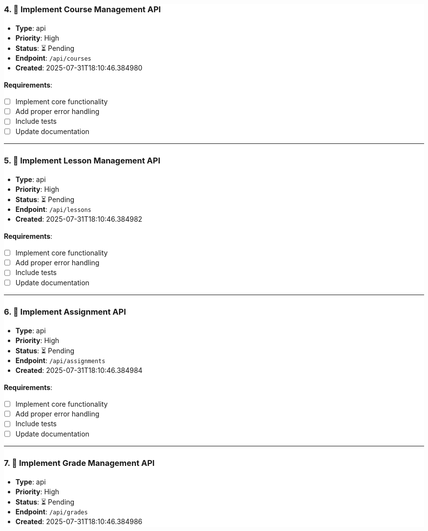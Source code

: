 
### 4. 🔌 Implement Course Management API

- **Type**: api
- **Priority**: High
- **Status**: ⏳ Pending
- **Endpoint**: `/api/courses`
- **Created**: 2025-07-31T18:10:46.384980

**Requirements**:
- [ ] Implement core functionality
- [ ] Add proper error handling
- [ ] Include tests
- [ ] Update documentation

---

### 5. 🔌 Implement Lesson Management API

- **Type**: api
- **Priority**: High
- **Status**: ⏳ Pending
- **Endpoint**: `/api/lessons`
- **Created**: 2025-07-31T18:10:46.384982

**Requirements**:
- [ ] Implement core functionality
- [ ] Add proper error handling
- [ ] Include tests
- [ ] Update documentation

---

### 6. 🔌 Implement Assignment API

- **Type**: api
- **Priority**: High
- **Status**: ⏳ Pending
- **Endpoint**: `/api/assignments`
- **Created**: 2025-07-31T18:10:46.384984

**Requirements**:
- [ ] Implement core functionality
- [ ] Add proper error handling
- [ ] Include tests
- [ ] Update documentation

---

### 7. 🔌 Implement Grade Management API

- **Type**: api
- **Priority**: High
- **Status**: ⏳ Pending
- **Endpoint**: `/api/grades`
- **Created**: 2025-07-31T18:10:46.384986
